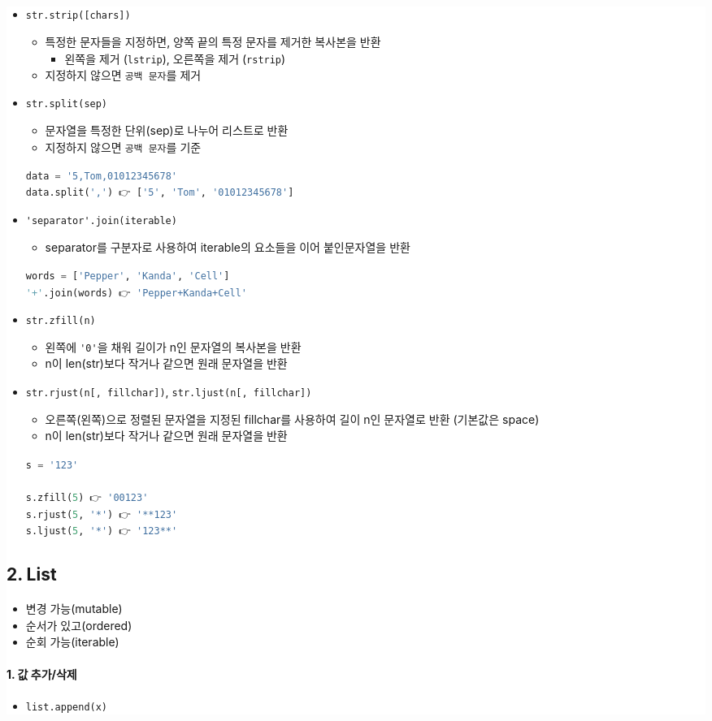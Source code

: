   

- `str.strip([chars])`
  - 특정한 문자들을 지정하면,  양쪽 끝의 특정 문자를 제거한 복사본을 반환
    - 왼쪽을 제거 (`lstrip`), 오른쪽을 제거 (`rstrip`)
  - 지정하지 않으면 `공백 문자`를 제거



- `str.split(sep)`

  - 문자열을 특정한 단위(sep)로 나누어 리스트로 반환
  - 지정하지 않으면 `공백 문자`를 기준

  ```python
  data = '5,Tom,01012345678'
  data.split(',') 👉 ['5', 'Tom', '01012345678']
  ```

  

- `'separator'.join(iterable)`

  - separator를 구분자로 사용하여 iterable의 요소들을 이어 붙인문자열을 반환

  ```python
  words = ['Pepper', 'Kanda', 'Cell']
  '+'.join(words) 👉 'Pepper+Kanda+Cell'
  ```

  

- `str.zfill(n)`
  - 왼쪽에 `'0'`을 채워 길이가 n인 문자열의 복사본을 반환
  - n이 len(str)보다 작거나 같으면 원래 문자열을 반환

- `str.rjust(n[, fillchar])`, `str.ljust(n[, fillchar])`

  - 오른쪽(왼쪽)으로 정렬된 문자열을 지정된 fillchar를 사용하여 길이 n인 문자열로 반환 (기본값은 space)
  - n이 len(str)보다 작거나 같으면 원래 문자열을 반환

  ```python
  s = '123'
  
  s.zfill(5) 👉 '00123'
  s.rjust(5, '*') 👉 '**123'
  s.ljust(5, '*') 👉 '123**'
  ```

  

## 2. List

- 변경 가능(mutable)
- 순서가 있고(ordered)
- 순회 가능(iterable)



#### 1. 값 추가/삭제

- `list.append(x)`
